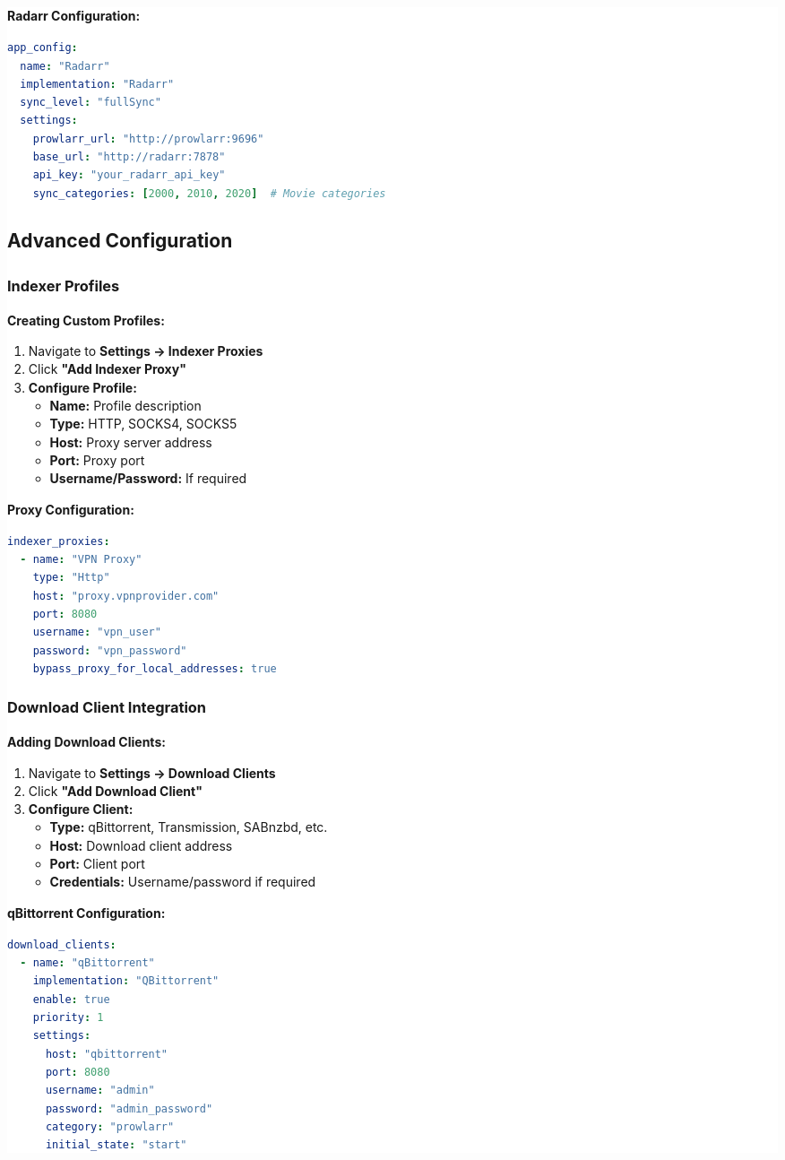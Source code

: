 **Radarr Configuration:**
```yaml
app_config:
  name: "Radarr"
  implementation: "Radarr"
  sync_level: "fullSync"
  settings:
    prowlarr_url: "http://prowlarr:9696"
    base_url: "http://radarr:7878"
    api_key: "your_radarr_api_key"
    sync_categories: [2000, 2010, 2020]  # Movie categories
```

## Advanced Configuration

### Indexer Profiles

**Creating Custom Profiles:**

1. Navigate to **Settings → Indexer Proxies**
2. Click **"Add Indexer Proxy"**
3. **Configure Profile:**
   - **Name:** Profile description
   - **Type:** HTTP, SOCKS4, SOCKS5
   - **Host:** Proxy server address
   - **Port:** Proxy port
   - **Username/Password:** If required

**Proxy Configuration:**
```yaml
indexer_proxies:
  - name: "VPN Proxy"
    type: "Http"
    host: "proxy.vpnprovider.com"
    port: 8080
    username: "vpn_user"
    password: "vpn_password"
    bypass_proxy_for_local_addresses: true
```

### Download Client Integration

**Adding Download Clients:**

1. Navigate to **Settings → Download Clients**
2. Click **"Add Download Client"**
3. **Configure Client:**
   - **Type:** qBittorrent, Transmission, SABnzbd, etc.
   - **Host:** Download client address
   - **Port:** Client port
   - **Credentials:** Username/password if required

**qBittorrent Configuration:**
```yaml
download_clients:
  - name: "qBittorrent"
    implementation: "QBittorrent"
    enable: true
    priority: 1
    settings:
      host: "qbittorrent"
      port: 8080
      username: "admin"
      password: "admin_password"
      category: "prowlarr"
      initial_state: "start"
```